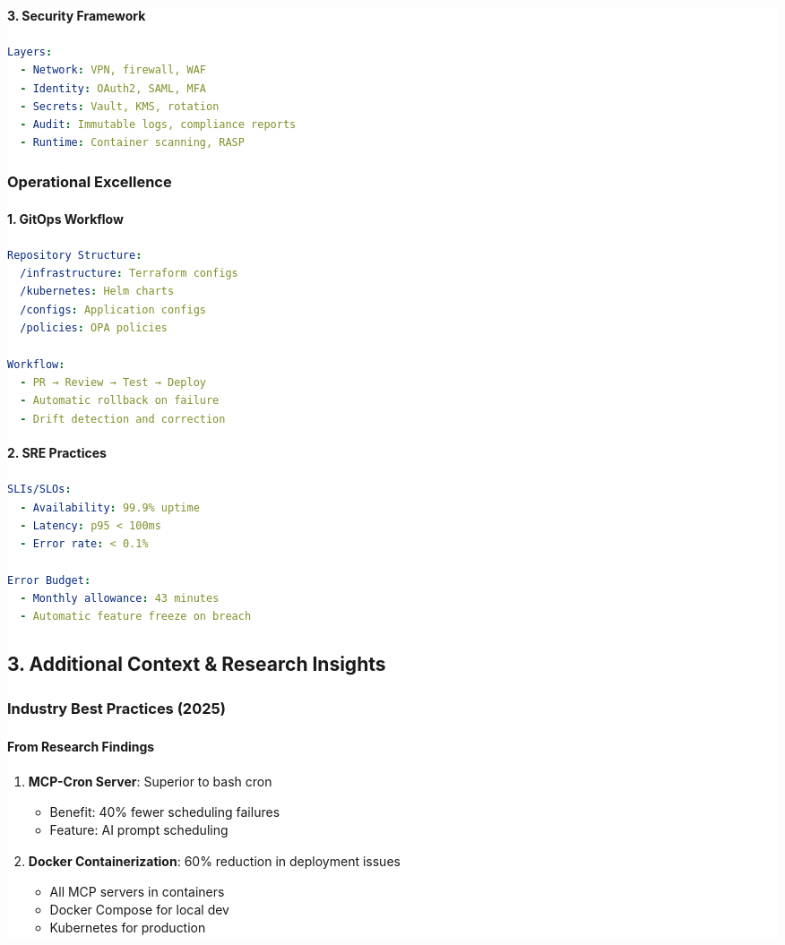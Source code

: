 #### 3. Security Framework
```yaml
Layers:
  - Network: VPN, firewall, WAF
  - Identity: OAuth2, SAML, MFA
  - Secrets: Vault, KMS, rotation
  - Audit: Immutable logs, compliance reports
  - Runtime: Container scanning, RASP
```

### Operational Excellence

#### 1. GitOps Workflow
```yaml
Repository Structure:
  /infrastructure: Terraform configs
  /kubernetes: Helm charts
  /configs: Application configs
  /policies: OPA policies
  
Workflow:
  - PR → Review → Test → Deploy
  - Automatic rollback on failure
  - Drift detection and correction
```

#### 2. SRE Practices
```yaml
SLIs/SLOs:
  - Availability: 99.9% uptime
  - Latency: p95 < 100ms
  - Error rate: < 0.1%
  
Error Budget:
  - Monthly allowance: 43 minutes
  - Automatic feature freeze on breach
```

## 3. Additional Context & Research Insights

### Industry Best Practices (2025)

#### From Research Findings

1. **MCP-Cron Server**: Superior to bash cron
   - Benefit: 40% fewer scheduling failures
   - Feature: AI prompt scheduling

2. **Docker Containerization**: 60% reduction in deployment issues
   - All MCP servers in containers
   - Docker Compose for local dev
   - Kubernetes for production

